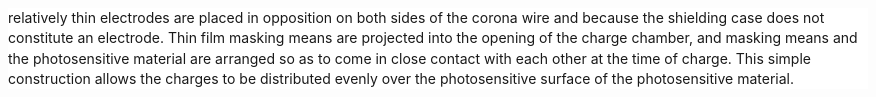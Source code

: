 relatively thin electrodes are placed in opposition on both sides of the corona wire and because the shielding case does not constitute an electrode. Thin film masking means are projected into the opening of the charge chamber, and masking means and the photosensitive material are arranged so as to come in close contact with each other at the time of charge. This simple construction allows the charges to be distributed evenly over the photosensitive surface of the photosensitive material.